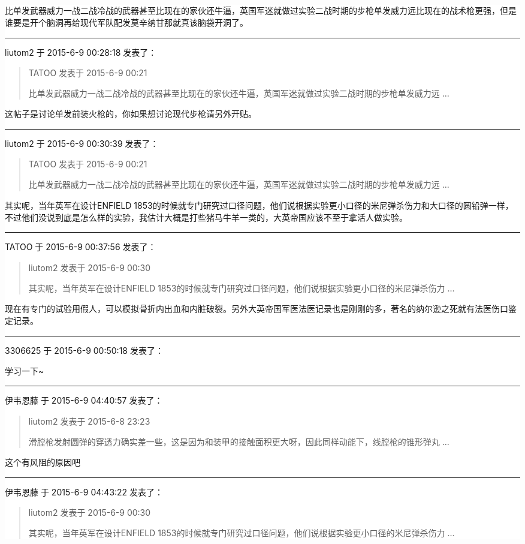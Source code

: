 比单发武器威力一战二战冷战的武器甚至比现在的家伙还牛逼，英国军迷就做过实验二战时期的步枪单发威力远比现在的战术枪更强，但是谁要是开个脑洞再给现代军队配发莫辛纳甘那就真该脑袋开洞了。

---------

liutom2 于 2015-6-9 00:28:18 发表了：

> TATOO 发表于 2015-6-9 00:21
> 
> 比单发武器威力一战二战冷战的武器甚至比现在的家伙还牛逼，英国军迷就做过实验二战时期的步枪单发威力远 ...



这帖子是讨论单发前装火枪的，你如果想讨论现代步枪请另外开贴。

---------

liutom2 于 2015-6-9 00:30:39 发表了：

> TATOO 发表于 2015-6-9 00:21
> 
> 比单发武器威力一战二战冷战的武器甚至比现在的家伙还牛逼，英国军迷就做过实验二战时期的步枪单发威力远 ...



其实呢，当年英军在设计ENFIELD 1853的时候就专门研究过口径问题，他们说根据实验更小口径的米尼弹杀伤力和大口径的圆铅弹一样，不过他们没说到底是怎么样的实验，我估计大概是打些猪马牛羊一类的，大英帝国应该不至于拿活人做实验。

---------

TATOO 于 2015-6-9 00:37:56 发表了：

> liutom2 发表于 2015-6-9 00:30
> 
> 其实呢，当年英军在设计ENFIELD 1853的时候就专门研究过口径问题，他们说根据实验更小口径的米尼弹杀伤力 ...



现在有专门的试验用假人，可以模拟骨折内出血和内脏破裂。另外大英帝国军医法医记录也是刚刚的多，著名的纳尔逊之死就有法医伤口鉴定记录。

---------

3306625 于 2015-6-9 00:50:18 发表了：

学习一下~

---------

伊韦恩藤 于 2015-6-9 04:40:57 发表了：

> liutom2 发表于 2015-6-8 23:23
> 
> 滑膛枪发射圆弹的穿透力确实差一些，这是因为和装甲的接触面积更大呀，因此同样动能下，线膛枪的锥形弹丸 ...



这个有风阻的原因吧

---------

伊韦恩藤 于 2015-6-9 04:43:22 发表了：

> liutom2 发表于 2015-6-9 00:30
> 
> 其实呢，当年英军在设计ENFIELD 1853的时候就专门研究过口径问题，他们说根据实验更小口径的米尼弹杀伤力 ...
